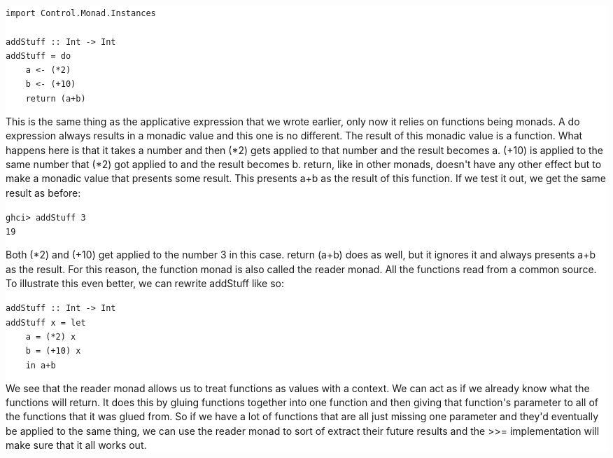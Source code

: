 ``` {.haskell:hs name="code"}
import Control.Monad.Instances

addStuff :: Int -> Int
addStuff = do
    a <- (*2)
    b <- (+10)
    return (a+b)
```

This is the same thing as the applicative expression that we wrote
earlier, only now it relies on functions being monads. A <span
class="fixed">do</span> expression always results in a monadic value and
this one is no different. The result of this monadic value is a
function. What happens here is that it takes a number and then <span
class="fixed">(\*2)</span> gets applied to that number and the result
becomes <span class="fixed">a</span>. <span class="fixed">(+10)</span>
is applied to the same number that <span class="fixed">(\*2)</span> got
applied to and the result becomes <span class="fixed">b</span>. <span
class="fixed">return</span>, like in other monads, doesn't have any
other effect but to make a monadic value that presents some result. This
presents <span class="fixed">a+b</span> as the result of this function.
If we test it out, we get the same result as before:

``` {.haskell:hs name="code"}
ghci> addStuff 3
19
```

Both <span class="fixed">(\*2)</span> and <span
class="fixed">(+10)</span> get applied to the number <span
class="fixed">3</span> in this case. <span class="fixed">return
(a+b)</span> does as well, but it ignores it and always presents <span
class="fixed">a+b</span> as the result. For this reason, the function
monad is also called the reader monad. All the functions read from a
common source. To illustrate this even better, we can rewrite <span
class="fixed">addStuff</span> like so:

``` {.haskell:hs name="code"}
addStuff :: Int -> Int
addStuff x = let
    a = (*2) x
    b = (+10) x
    in a+b
```

We see that the reader monad allows us to treat functions as values with
a context. We can act as if we already know what the functions will
return. It does this by gluing functions together into one function and
then giving that function's parameter to all of the functions that it
was glued from. So if we have a lot of functions that are all just
missing one parameter and they'd eventually be applied to the same
thing, we can use the reader monad to sort of extract their future
results and the <span class="fixed">\>\>=</span> implementation will
make sure that it all works out.
